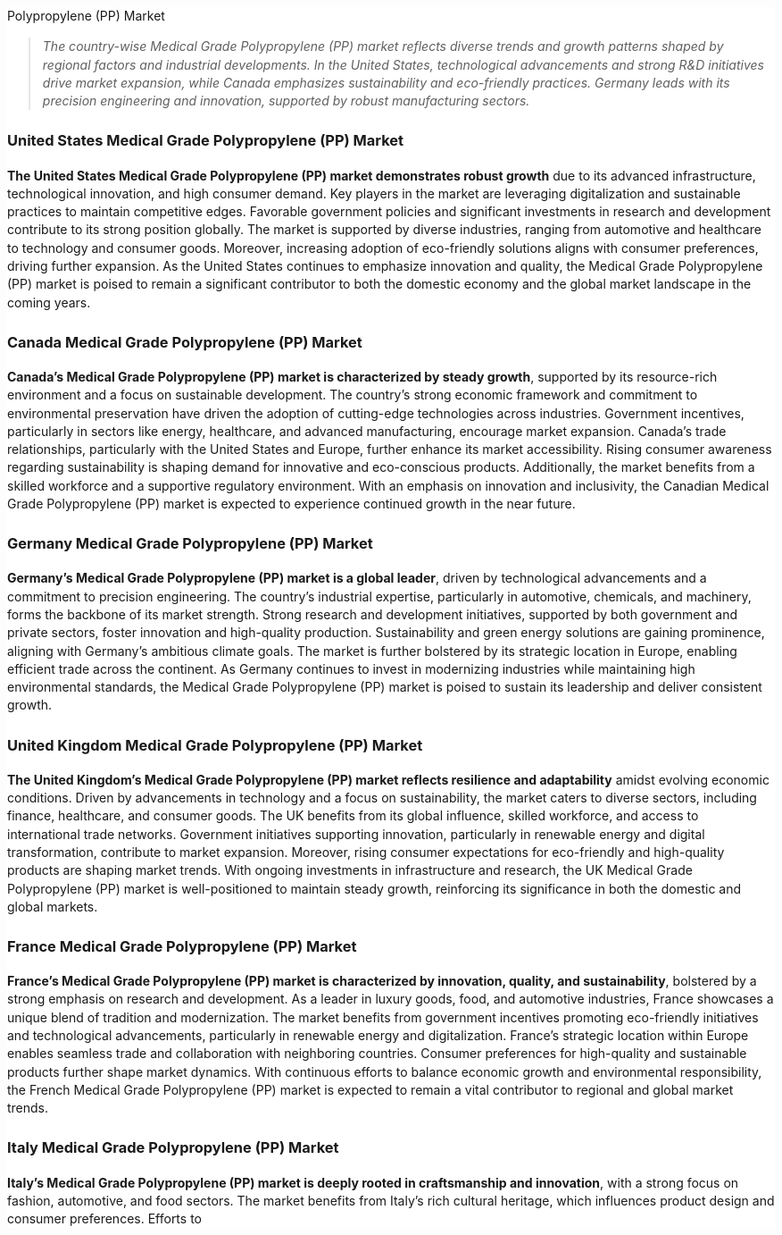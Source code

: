 Polypropylene (PP) Market<br /></span></h1><blockquote><p><em><span class="">The country-wise Medical Grade Polypropylene (PP) market reflects diverse trends and growth patterns shaped by regional factors and industrial developments. In the United States, technological advancements and strong R&amp;D initiatives drive market expansion, while Canada emphasizes sustainability and eco-friendly practices. Germany leads with its precision engineering and innovation, supported by robust manufacturing sectors.</span></em></p></blockquote><h3><strong>United States Medical Grade Polypropylene (PP) Market</strong></h3><p><strong>The United States Medical Grade Polypropylene (PP) market demonstrates robust growth</strong> due to its advanced infrastructure, technological innovation, and high consumer demand. Key players in the market are leveraging digitalization and sustainable practices to maintain competitive edges. Favorable government policies and significant investments in research and development contribute to its strong position globally. The market is supported by diverse industries, ranging from automotive and healthcare to technology and consumer goods. Moreover, increasing adoption of eco-friendly solutions aligns with consumer preferences, driving further expansion. As the United States continues to emphasize innovation and quality, the Medical Grade Polypropylene (PP) market is poised to remain a significant contributor to both the domestic economy and the global market landscape in the coming years.</p><h3><strong>Canada Medical Grade Polypropylene (PP) Market</strong></h3><p><strong>Canada&rsquo;s Medical Grade Polypropylene (PP) market is characterized by steady growth</strong>, supported by its resource-rich environment and a focus on sustainable development. The country&rsquo;s strong economic framework and commitment to environmental preservation have driven the adoption of cutting-edge technologies across industries. Government incentives, particularly in sectors like energy, healthcare, and advanced manufacturing, encourage market expansion. Canada&rsquo;s trade relationships, particularly with the United States and Europe, further enhance its market accessibility. Rising consumer awareness regarding sustainability is shaping demand for innovative and eco-conscious products. Additionally, the market benefits from a skilled workforce and a supportive regulatory environment. With an emphasis on innovation and inclusivity, the Canadian Medical Grade Polypropylene (PP) market is expected to experience continued growth in the near future.</p><h3><strong>Germany Medical Grade Polypropylene (PP) Market</strong></h3><p><strong>Germany&rsquo;s Medical Grade Polypropylene (PP) market is a global leader</strong>, driven by technological advancements and a commitment to precision engineering. The country&rsquo;s industrial expertise, particularly in automotive, chemicals, and machinery, forms the backbone of its market strength. Strong research and development initiatives, supported by both government and private sectors, foster innovation and high-quality production. Sustainability and green energy solutions are gaining prominence, aligning with Germany&rsquo;s ambitious climate goals. The market is further bolstered by its strategic location in Europe, enabling efficient trade across the continent. As Germany continues to invest in modernizing industries while maintaining high environmental standards, the Medical Grade Polypropylene (PP) market is poised to sustain its leadership and deliver consistent growth.</p><h3><strong>United Kingdom Medical Grade Polypropylene (PP) Market</strong></h3><p><strong>The United Kingdom&rsquo;s Medical Grade Polypropylene (PP) market reflects resilience and adaptability</strong> amidst evolving economic conditions. Driven by advancements in technology and a focus on sustainability, the market caters to diverse sectors, including finance, healthcare, and consumer goods. The UK benefits from its global influence, skilled workforce, and access to international trade networks. Government initiatives supporting innovation, particularly in renewable energy and digital transformation, contribute to market expansion. Moreover, rising consumer expectations for eco-friendly and high-quality products are shaping market trends. With ongoing investments in infrastructure and research, the UK Medical Grade Polypropylene (PP) market is well-positioned to maintain steady growth, reinforcing its significance in both the domestic and global markets.</p><h3><strong>France Medical Grade Polypropylene (PP) Market</strong></h3><p><strong>France&rsquo;s Medical Grade Polypropylene (PP) market is characterized by innovation, quality, and sustainability</strong>, bolstered by a strong emphasis on research and development. As a leader in luxury goods, food, and automotive industries, France showcases a unique blend of tradition and modernization. The market benefits from government incentives promoting eco-friendly initiatives and technological advancements, particularly in renewable energy and digitalization. France&rsquo;s strategic location within Europe enables seamless trade and collaboration with neighboring countries. Consumer preferences for high-quality and sustainable products further shape market dynamics. With continuous efforts to balance economic growth and environmental responsibility, the French Medical Grade Polypropylene (PP) market is expected to remain a vital contributor to regional and global market trends.</p><h3><strong>Italy Medical Grade Polypropylene (PP) Market</strong></h3><p><strong>Italy&rsquo;s Medical Grade Polypropylene (PP) market is deeply rooted in craftsmanship and innovation</strong>, with a strong focus on fashion, automotive, and food sectors. The market benefits from Italy&rsquo;s rich cultural heritage, which influences product design and consumer preferences. Efforts to